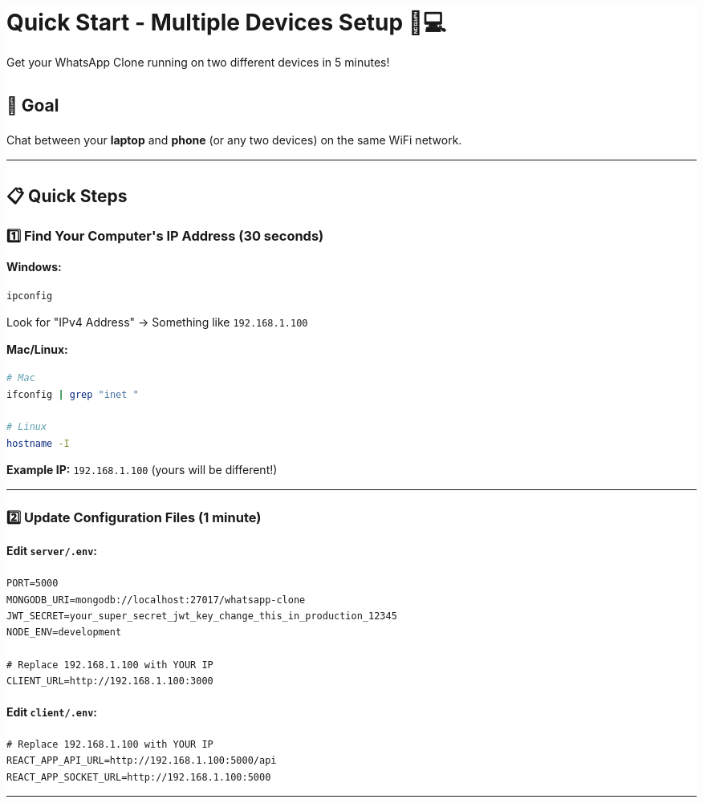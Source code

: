 # Quick Start - Multiple Devices Setup 📱💻

Get your WhatsApp Clone running on two different devices in 5 minutes!

## 🎯 Goal
Chat between your **laptop** and **phone** (or any two devices) on the same WiFi network.

---

## 📋 Quick Steps

### 1️⃣ Find Your Computer's IP Address (30 seconds)

**Windows:**
```bash
ipconfig
```
Look for "IPv4 Address" → Something like `192.168.1.100`

**Mac/Linux:**
```bash
# Mac
ifconfig | grep "inet "

# Linux  
hostname -I
```

**Example IP:** `192.168.1.100` (yours will be different!)

---

### 2️⃣ Update Configuration Files (1 minute)

#### Edit `server/.env`:
```env
PORT=5000
MONGODB_URI=mongodb://localhost:27017/whatsapp-clone
JWT_SECRET=your_super_secret_jwt_key_change_this_in_production_12345
NODE_ENV=development

# Replace 192.168.1.100 with YOUR IP
CLIENT_URL=http://192.168.1.100:3000
```

#### Edit `client/.env`:
```env
# Replace 192.168.1.100 with YOUR IP
REACT_APP_API_URL=http://192.168.1.100:5000/api
REACT_APP_SOCKET_URL=http://192.168.1.100:5000
```

---
